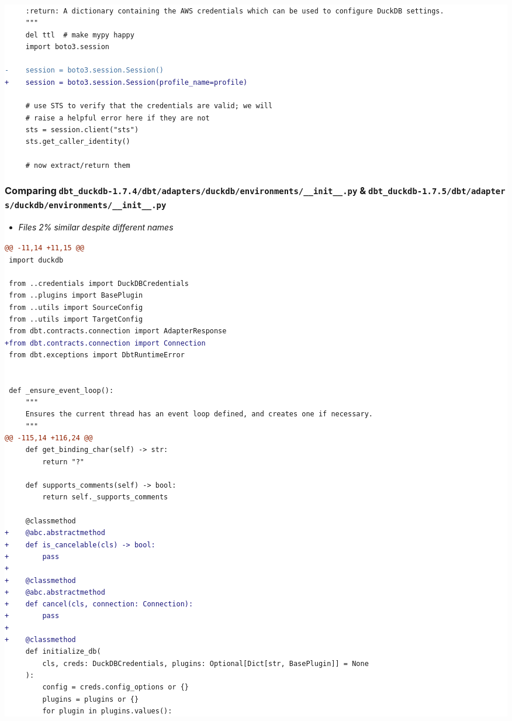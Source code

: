 ```diff
     :return: A dictionary containing the AWS credentials which can be used to configure DuckDB settings.
     """
     del ttl  # make mypy happy
     import boto3.session
 
-    session = boto3.session.Session()
+    session = boto3.session.Session(profile_name=profile)
 
     # use STS to verify that the credentials are valid; we will
     # raise a helpful error here if they are not
     sts = session.client("sts")
     sts.get_caller_identity()
 
     # now extract/return them
```

### Comparing `dbt_duckdb-1.7.4/dbt/adapters/duckdb/environments/__init__.py` & `dbt_duckdb-1.7.5/dbt/adapters/duckdb/environments/__init__.py`

 * *Files 2% similar despite different names*

```diff
@@ -11,14 +11,15 @@
 import duckdb
 
 from ..credentials import DuckDBCredentials
 from ..plugins import BasePlugin
 from ..utils import SourceConfig
 from ..utils import TargetConfig
 from dbt.contracts.connection import AdapterResponse
+from dbt.contracts.connection import Connection
 from dbt.exceptions import DbtRuntimeError
 
 
 def _ensure_event_loop():
     """
     Ensures the current thread has an event loop defined, and creates one if necessary.
     """
@@ -115,14 +116,24 @@
     def get_binding_char(self) -> str:
         return "?"
 
     def supports_comments(self) -> bool:
         return self._supports_comments
 
     @classmethod
+    @abc.abstractmethod
+    def is_cancelable(cls) -> bool:
+        pass
+
+    @classmethod
+    @abc.abstractmethod
+    def cancel(cls, connection: Connection):
+        pass
+
+    @classmethod
     def initialize_db(
         cls, creds: DuckDBCredentials, plugins: Optional[Dict[str, BasePlugin]] = None
     ):
         config = creds.config_options or {}
         plugins = plugins or {}
         for plugin in plugins.values():
```